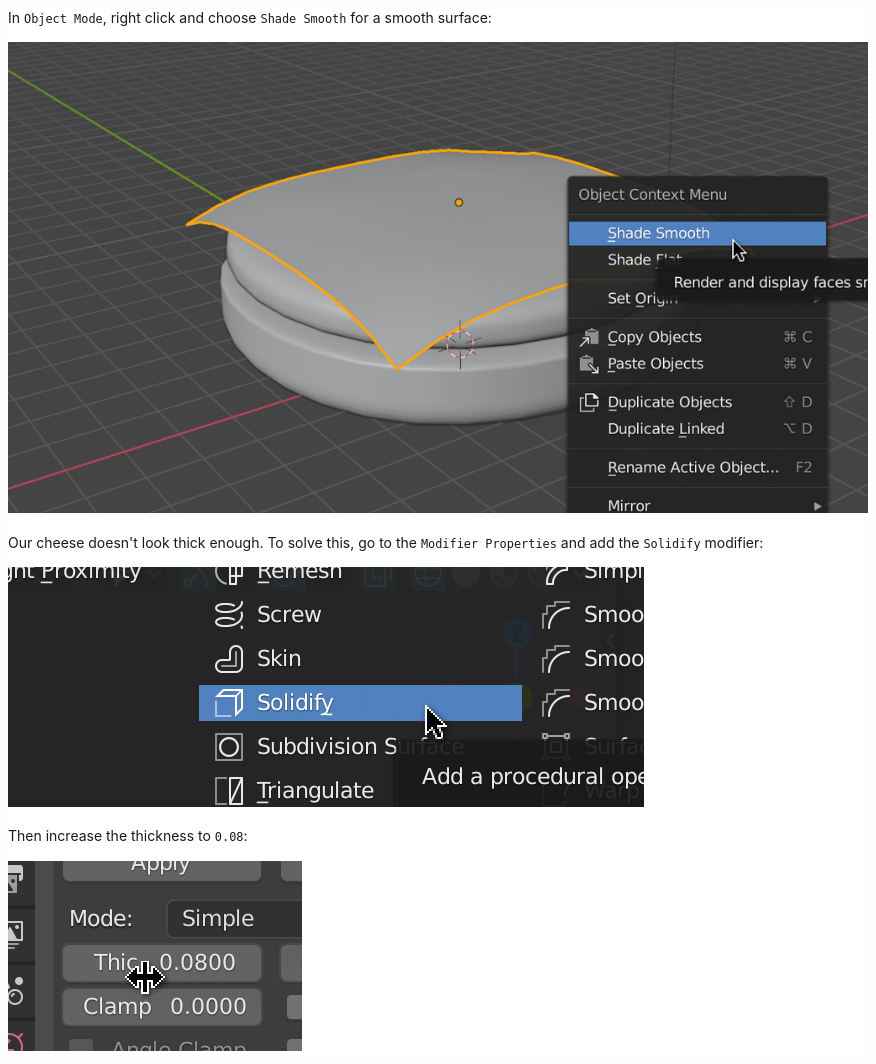 In `Object Mode`, right click and choose `Shade Smooth` for a smooth surface:

![screenshot-63](./files/screenshot-63.png)

Our cheese doesn't look thick enough. To solve this, go to the `Modifier Properties` and add the `Solidify` modifier:

![screenshot-64](./files/screenshot-64.png)

Then increase the thickness to `0.08`:

![screenshot-65](./files/screenshot-65.png)
